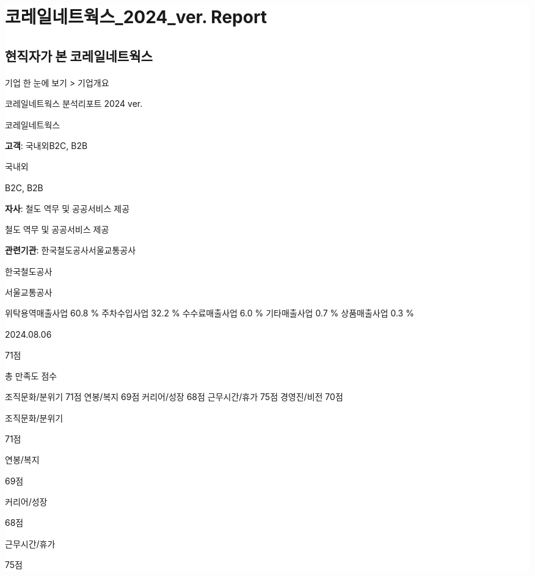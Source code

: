 # 코레일네트웍스_2024_ver. Report

## 현직자가 본 코레일네트웍스

기업 한 눈에 보기 > 기업개요

코레일네트웍스 분석리포트 2024 ver.

코레일네트웍스

**고객**: 국내외B2C, B2B

국내외

B2C, B2B

**자사**: 철도 역무 및 공공서비스 제공

철도 역무 및 공공서비스 제공

**관련기관**: 한국철도공사서울교통공사

한국철도공사

서울교통공사

위탁용역매출사업 60.8 %
주차수입사업 32.2 %
수수료매출사업 6.0 %
기타매출사업 0.7 %
상품매출사업 0.3 %

2024.08.06

71점

총 만족도 점수

조직문화/분위기 71점
연봉/복지 69점
커리어/성장 68점
근무시간/휴가 75점
경영진/비전 70점

조직문화/분위기

71점

연봉/복지

69점

커리어/성장

68점

근무시간/휴가

75점
